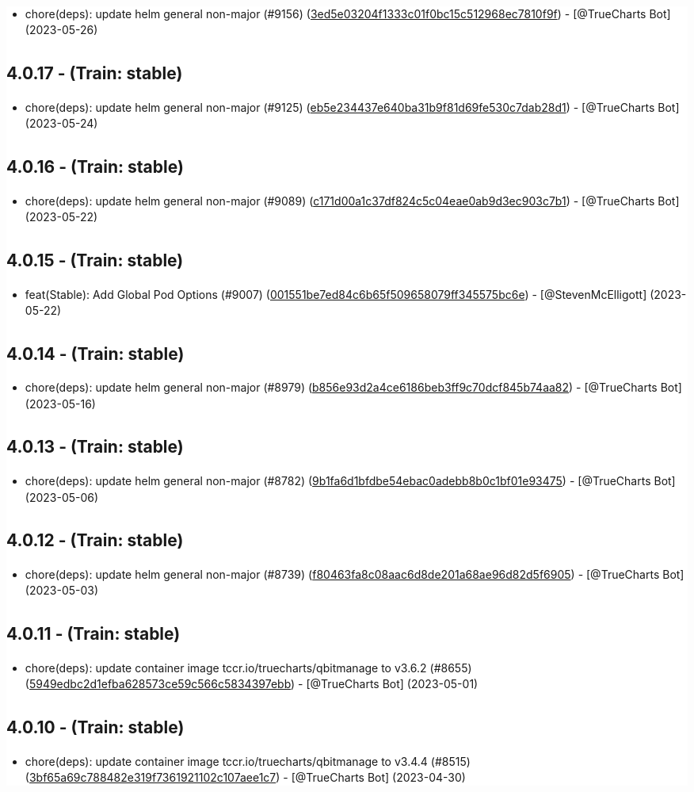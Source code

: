 - chore(deps): update helm general non-major (#9156) ([3ed5e03204f1333c01f0bc15c512968ec7810f9f](https://github.com/truecharts/charts/commit/3ed5e03204f1333c01f0bc15c512968ec7810f9f)) - [@TrueCharts Bot] (2023-05-26)

## 4.0.17 - (Train: stable)

- chore(deps): update helm general non-major (#9125) ([eb5e234437e640ba31b9f81d69fe530c7dab28d1](https://github.com/truecharts/charts/commit/eb5e234437e640ba31b9f81d69fe530c7dab28d1)) - [@TrueCharts Bot] (2023-05-24)

## 4.0.16 - (Train: stable)

- chore(deps): update helm general non-major (#9089) ([c171d00a1c37df824c5c04eae0ab9d3ec903c7b1](https://github.com/truecharts/charts/commit/c171d00a1c37df824c5c04eae0ab9d3ec903c7b1)) - [@TrueCharts Bot] (2023-05-22)

## 4.0.15 - (Train: stable)

- feat(Stable): Add Global Pod Options (#9007) ([001551be7ed84c6b65f509658079ff345575bc6e](https://github.com/truecharts/charts/commit/001551be7ed84c6b65f509658079ff345575bc6e)) - [@StevenMcElligott] (2023-05-22)

## 4.0.14 - (Train: stable)

- chore(deps): update helm general non-major (#8979) ([b856e93d2a4ce6186beb3ff9c70dcf845b74aa82](https://github.com/truecharts/charts/commit/b856e93d2a4ce6186beb3ff9c70dcf845b74aa82)) - [@TrueCharts Bot] (2023-05-16)

## 4.0.13 - (Train: stable)

- chore(deps): update helm general non-major (#8782) ([9b1fa6d1bfdbe54ebac0adebb8b0c1bf01e93475](https://github.com/truecharts/charts/commit/9b1fa6d1bfdbe54ebac0adebb8b0c1bf01e93475)) - [@TrueCharts Bot] (2023-05-06)

## 4.0.12 - (Train: stable)

- chore(deps): update helm general non-major (#8739) ([f80463fa8c08aac6d8de201a68ae96d82d5f6905](https://github.com/truecharts/charts/commit/f80463fa8c08aac6d8de201a68ae96d82d5f6905)) - [@TrueCharts Bot] (2023-05-03)

## 4.0.11 - (Train: stable)

- chore(deps): update container image tccr.io/truecharts/qbitmanage to v3.6.2 (#8655) ([5949edbc2d1efba628573ce59c566c5834397ebb](https://github.com/truecharts/charts/commit/5949edbc2d1efba628573ce59c566c5834397ebb)) - [@TrueCharts Bot] (2023-05-01)

## 4.0.10 - (Train: stable)

- chore(deps): update container image tccr.io/truecharts/qbitmanage to v3.4.4 (#8515) ([3bf65a69c788482e319f7361921102c107aee1c7](https://github.com/truecharts/charts/commit/3bf65a69c788482e319f7361921102c107aee1c7)) - [@TrueCharts Bot] (2023-04-30)
